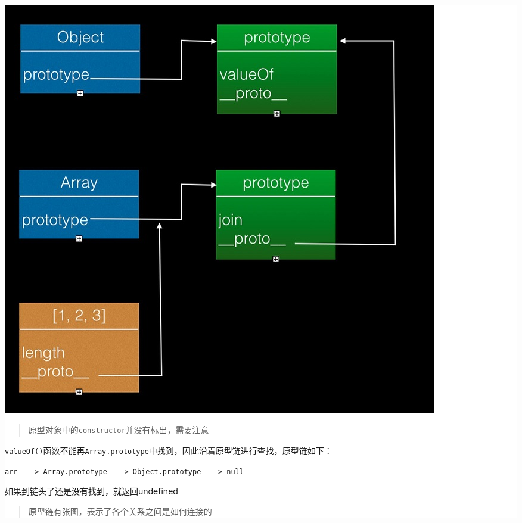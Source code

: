 ![](《现代JavaScript教程》学习记录-编程语言(下)/v2-78c74eec6cda54f09e10092a5080f739_1440w.jpg)

> 原型对象中的`constructor`并没有标出，需要注意

`valueOf()`函数不能再`Array.prototype`中找到，因此沿着原型链进行查找，原型链如下：

`arr ---> Array.prototype ---> Object.prototype ---> null`

如果到链头了还是没有找到，就返回undefined

> 原型链有张图，表示了各个关系之间是如何连接的
